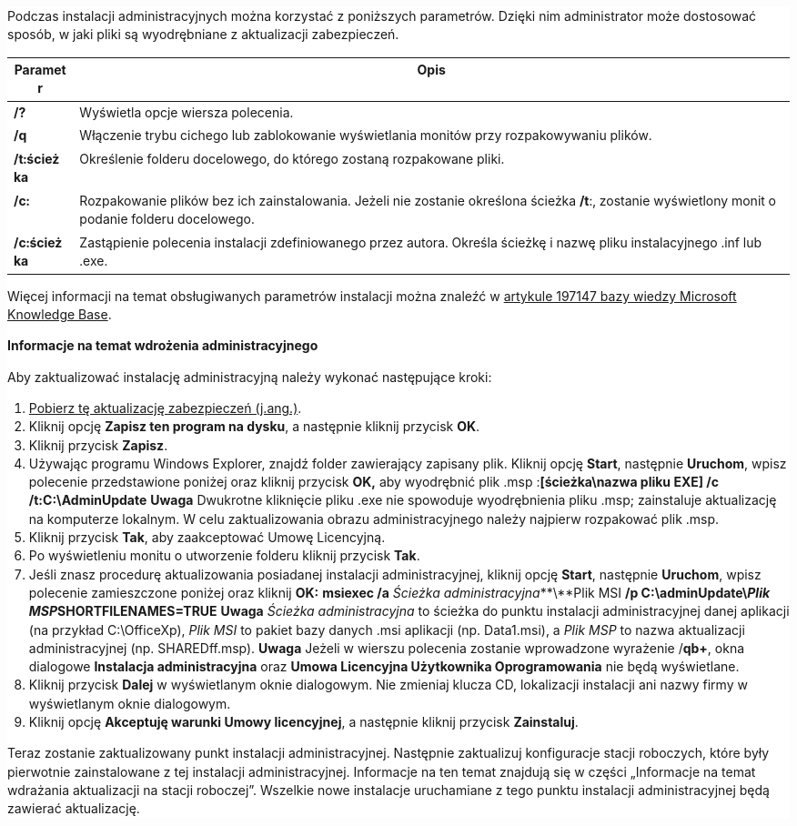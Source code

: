 Podczas instalacji administracyjnych można korzystać z poniższych parametrów. Dzięki nim administrator może dostosować sposób, w jaki pliki są wyodrębniane z aktualizacji zabezpieczeń.

| Parametr       | Opis                                                                                                                                                |
|----------------|-----------------------------------------------------------------------------------------------------------------------------------------------------|
| **/?**         | Wyświetla opcje wiersza polecenia.                                                                                                                  |
| **/q**         | Włączenie trybu cichego lub zablokowanie wyświetlania monitów przy rozpakowywaniu plików.                                                           |
| **/t:ścieżka** | Określenie folderu docelowego, do którego zostaną rozpakowane pliki.                                                                                |
| **/c:**        | Rozpakowanie plików bez ich zainstalowania. Jeżeli nie zostanie określona ścieżka **/t**:, zostanie wyświetlony monit o podanie folderu docelowego. |
| **/c:ścieżka** | Zastąpienie polecenia instalacji zdefiniowanego przez autora. Określa ścieżkę i nazwę pliku instalacyjnego .inf lub .exe.                           |

Więcej informacji na temat obsługiwanych parametrów instalacji można znaleźć w [artykule 197147 bazy wiedzy Microsoft Knowledge Base](http://support.microsoft.com/kb/197147).

**Informacje na temat wdrożenia administracyjnego**

Aby zaktualizować instalację administracyjną należy wykonać następujące kroki:

1.  [Pobierz tę aktualizację zabezpieczeń (j.ang.)](http://download.microsoft.com/download/3/2/1/32142319-d15c-4370-af74-bafd1422f94e/officexp-kb917335-fullfile-enu.exe).
2.  Kliknij opcję **Zapisz ten program na dysku**, a następnie kliknij przycisk **OK**.
3.  Kliknij przycisk **Zapisz**.
4.  Używając programu Windows Explorer, znajdź folder zawierający zapisany plik. Kliknij opcję **Start**, następnie **Uruchom**, wpisz polecenie przedstawione poniżej oraz kliknij przycisk **OK,** aby wyodrębnić plik .msp
    :**\[ścieżka\\nazwa pliku EXE\] /c /t:C:\\AdminUpdate**
    **Uwaga** Dwukrotne kliknięcie pliku .exe nie spowoduje wyodrębnienia pliku .msp; zainstaluje aktualizację na komputerze lokalnym. W celu zaktualizowania obrazu administracyjnego należy najpierw rozpakować plik .msp.
5.  Kliknij przycisk **Tak**, aby zaakceptować Umowę Licencyjną.
6.  Po wyświetleniu monitu o utworzenie folderu kliknij przycisk **Tak**.
7.  Jeśli znasz procedurę aktualizowania posiadanej instalacji administracyjnej, kliknij opcję **Start**, następnie **Uruchom**, wpisz polecenie zamieszczone poniżej oraz kliknij **OK:**
    **msiexec /a** *Ścieżka administracyjna***\\**Plik MSI **/p C:\\adminUpdate\\***Plik MSP***SHORTFILENAMES=TRUE**
    **Uwaga** *Ścieżka administracyjna* to ścieżka do punktu instalacji administracyjnej danej aplikacji (na przykład C:\\OfficeXp), *Plik MSI* to pakiet bazy danych .msi aplikacji (np. Data1.msi), a *Plik MSP* to nazwa aktualizacji administracyjnej (np. SHAREDff.msp).
    **Uwaga** Jeżeli w wierszu polecenia zostanie wprowadzone wyrażenie /**qb+**, okna dialogowe **Instalacja administracyjna** oraz **Umowa Licencyjna Użytkownika Oprogramowania** nie będą wyświetlane.
8.  Kliknij przycisk **Dalej** w wyświetlanym oknie dialogowym. Nie zmieniaj klucza CD, lokalizacji instalacji ani nazwy firmy w wyświetlanym oknie dialogowym.
9.  Kliknij opcję **Akceptuję warunki Umowy licencyjnej**, a następnie kliknij przycisk **Zainstaluj**.

Teraz zostanie zaktualizowany punkt instalacji administracyjnej. Następnie zaktualizuj konfiguracje stacji roboczych, które były pierwotnie zainstalowane z tej instalacji administracyjnej. Informacje na ten temat znajdują się w części „Informacje na temat wdrażania aktualizacji na stacji roboczej”. Wszelkie nowe instalacje uruchamiane z tego punktu instalacji administracyjnej będą zawierać aktualizację.

